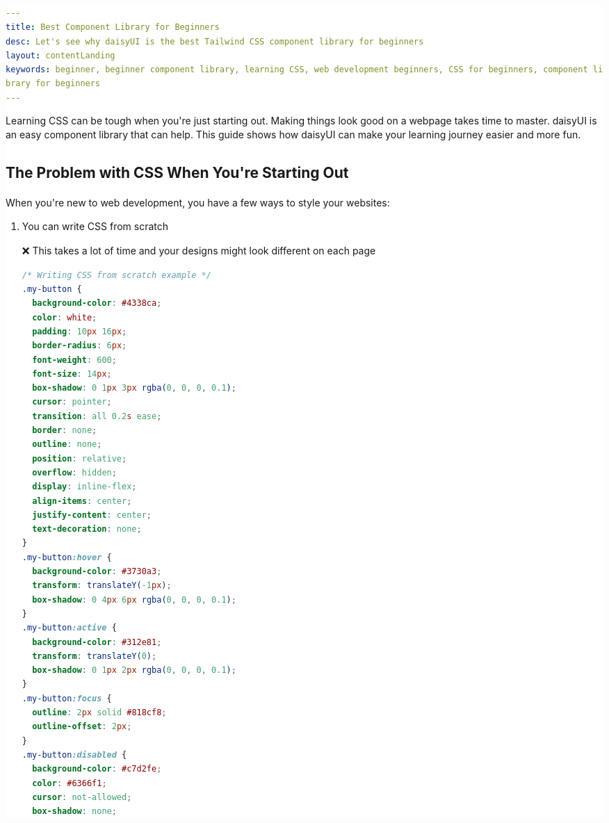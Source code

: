 ```yaml
---
title: Best Component Library for Beginners
desc: Let's see why daisyUI is the best Tailwind CSS component library for beginners
layout: contentLanding
keywords: beginner, beginner component library, learning CSS, web development beginners, CSS for beginners, component library for beginners
---
```


<script>
  import Translate from "$components/Translate.svelte"
</script>

Learning CSS can be tough when you're just starting out. Making things look good on a webpage takes time to master. daisyUI is an easy component library that can help. This guide shows how daisyUI can make your learning journey easier and more fun.

## The Problem with CSS When You're Starting Out

When you're new to web development, you have a few ways to style your websites:

1. You can write CSS from scratch

   ❌ This takes a lot of time and your designs might look different on each page

   ```css
   /* Writing CSS from scratch example */
   .my-button {
     background-color: #4338ca;
     color: white;
     padding: 10px 16px;
     border-radius: 6px;
     font-weight: 600;
     font-size: 14px;
     box-shadow: 0 1px 3px rgba(0, 0, 0, 0.1);
     cursor: pointer;
     transition: all 0.2s ease;
     border: none;
     outline: none;
     position: relative;
     overflow: hidden;
     display: inline-flex;
     align-items: center;
     justify-content: center;
     text-decoration: none;
   }
   .my-button:hover {
     background-color: #3730a3;
     transform: translateY(-1px);
     box-shadow: 0 4px 6px rgba(0, 0, 0, 0.1);
   }
   .my-button:active {
     background-color: #312e81;
     transform: translateY(0);
     box-shadow: 0 1px 2px rgba(0, 0, 0, 0.1);
   }
   .my-button:focus {
     outline: 2px solid #818cf8;
     outline-offset: 2px;
   }
   .my-button:disabled {
     background-color: #c7d2fe;
     color: #6366f1;
     cursor: not-allowed;
     box-shadow: none;
   ```